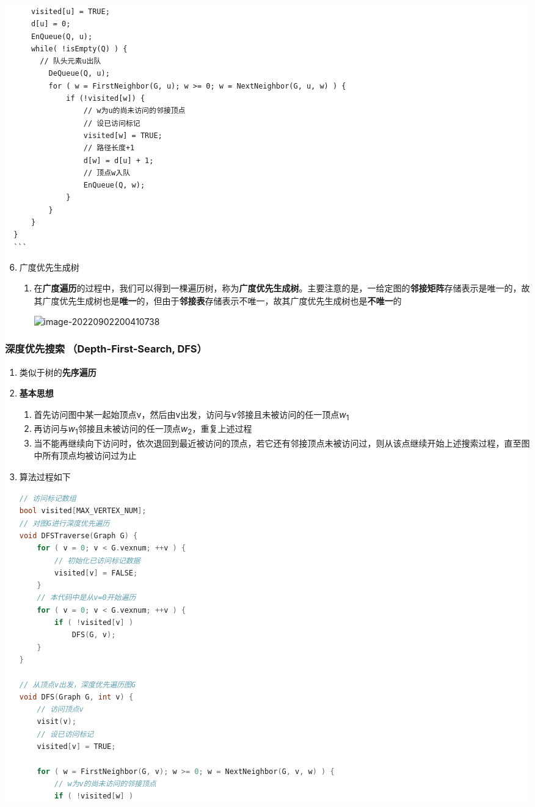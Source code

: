           visited[u] = TRUE;
          d[u] = 0;
          EnQueue(Q, u);
          while( !isEmpty(Q) ) {
      	    // 队头元素u出队
              DeQueue(Q, u);
              for ( w = FirstNeighbor(G, u); w >= 0; w = NextNeighbor(G, u, w) ) {
                  if (!visited[w]) {
                      // w为u的尚未访问的邻接顶点
                      // 设已访问标记
                      visited[w] = TRUE;
                      // 路径长度+1
                      d[w] = d[u] + 1;
                      // 顶点w入队
                      EnQueue(Q, w);
                  }
              }
          }
      }
      ```

6. 广度优先生成树

   1. 在**广度遍历**的过程中，我们可以得到一棵遍历树，称为**广度优先生成树**。主要注意的是，一给定图的**邻接矩阵**存储表示是唯一的，故其广度优先生成树也是**唯一**的，但由于**邻接表**存储表示不唯一，故其广度优先生成树也是**不唯一**的
   
      ![image-20220902200410738](https://newcih-picgo.oss-cn-beijing.aliyuncs.com/image-20220902200410738.png)

### 深度优先搜索 （**Depth-First-Search, DFS**）

1. 类似于树的**先序遍历**

2. **基本思想**

   1. 首先访问图中某一起始顶点v，然后由v出发，访问与v邻接且未被访问的任一顶点$w_1$
   2. 再访问与$w_1$邻接且未被访问的任一顶点$w_2$，重复上述过程
   3. 当不能再继续向下访问时，依次退回到最近被访问的顶点，若它还有邻接顶点未被访问过，则从该点继续开始上述搜索过程，直至图中所有顶点均被访问过为止

3. 算法过程如下

   ```c
   // 访问标记数组
   bool visited[MAX_VERTEX_NUM];
   // 对图G进行深度优先遍历
   void DFSTraverse(Graph G) {
       for ( v = 0; v < G.vexnum; ++v ) {
           // 初始化已访问标记数据
           visited[v] = FALSE;
       }
       // 本代码中是从v=0开始遍历
       for ( v = 0; v < G.vexnum; ++v ) {
           if ( !visited[v] ) 
               DFS(G, v);
       }
   }
   
   // 从顶点v出发，深度优先遍历图G
   void DFS(Graph G, int v) {
       // 访问顶点v
       visit(v);
       // 设已访问标记
       visited[v] = TRUE;
       
       for ( w = FirstNeighbor(G, v); w >= 0; w = NextNeighbor(G, v, w) ) {
           // w为v的尚未访问的邻接顶点
           if ( !visited[w] ) 
   ```